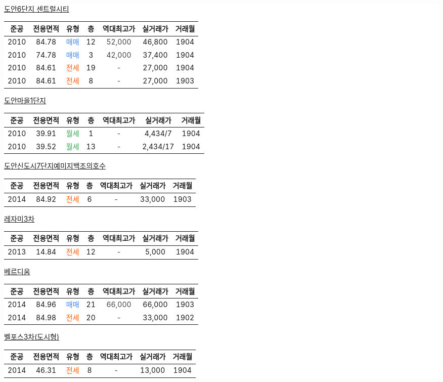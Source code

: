 [도안6단지 센트럴시티](https://search.naver.com/search.naver?query=%EB%8C%80%EC%A0%84%EA%B4%91%EC%97%AD%EC%8B%9C+%EC%9C%A0%EC%84%B1%EA%B5%AC+%EB%B4%89%EB%AA%85%EB%8F%99+%EB%8F%84%EC%95%886%EB%8B%A8%EC%A7%80+%EC%84%BC%ED%8A%B8%EB%9F%B4%EC%8B%9C%ED%8B%B0)

|준공|전용면적|유형|층|역대최고가|실거래가|거래월|
|:---:|:---:|:---:|:---:|:---:|:---:|:---:|
|2010|84.78|<span style="color:#4285f3">매매</span>|12|<span style="color:#444444">52,000</span>|46,800|1904|
|2010|74.78|<span style="color:#4285f3">매매</span>|3|<span style="color:#444444">42,000</span>|37,400|1904|
|2010|84.61|<span style="color:#ff5a00">전세</span>|19|<span style="color:#444444">-</span>|27,000|1904|
|2010|84.61|<span style="color:#ff5a00">전세</span>|8|<span style="color:#444444">-</span>|27,000|1903|

[도안마을1단지](https://search.naver.com/search.naver?query=%EB%8C%80%EC%A0%84%EA%B4%91%EC%97%AD%EC%8B%9C+%EC%9C%A0%EC%84%B1%EA%B5%AC+%EB%B4%89%EB%AA%85%EB%8F%99+%EB%8F%84%EC%95%88%EB%A7%88%EC%9D%841%EB%8B%A8%EC%A7%80)

|준공|전용면적|유형|층|역대최고가|실거래가|거래월|
|:---:|:---:|:---:|:---:|:---:|:---:|:---:|
|2010|39.91|<span style="color:#34a853">월세</span>|1|<span style="color:#444444">-</span>|4,434/7|1904|
|2010|39.52|<span style="color:#34a853">월세</span>|13|<span style="color:#444444">-</span>|2,434/17|1904|

[도안신도시7단지예미지백조의호수](https://search.naver.com/search.naver?query=%EB%8C%80%EC%A0%84%EA%B4%91%EC%97%AD%EC%8B%9C+%EC%9C%A0%EC%84%B1%EA%B5%AC+%EB%B4%89%EB%AA%85%EB%8F%99+%EB%8F%84%EC%95%88%EC%8B%A0%EB%8F%84%EC%8B%9C7%EB%8B%A8%EC%A7%80%EC%98%88%EB%AF%B8%EC%A7%80%EB%B0%B1%EC%A1%B0%EC%9D%98%ED%98%B8%EC%88%98)

|준공|전용면적|유형|층|역대최고가|실거래가|거래월|
|:---:|:---:|:---:|:---:|:---:|:---:|:---:|
|2014|84.92|<span style="color:#ff5a00">전세</span>|6|<span style="color:#444444">-</span>|33,000|1903|

[레자미3차](https://search.naver.com/search.naver?query=%EB%8C%80%EC%A0%84%EA%B4%91%EC%97%AD%EC%8B%9C+%EC%9C%A0%EC%84%B1%EA%B5%AC+%EB%B4%89%EB%AA%85%EB%8F%99+%EB%A0%88%EC%9E%90%EB%AF%B83%EC%B0%A8)

|준공|전용면적|유형|층|역대최고가|실거래가|거래월|
|:---:|:---:|:---:|:---:|:---:|:---:|:---:|
|2013|14.84|<span style="color:#ff5a00">전세</span>|12|<span style="color:#444444">-</span>|5,000|1904|

[베르디움](https://search.naver.com/search.naver?query=%EB%8C%80%EC%A0%84%EA%B4%91%EC%97%AD%EC%8B%9C+%EC%9C%A0%EC%84%B1%EA%B5%AC+%EB%B4%89%EB%AA%85%EB%8F%99+%EB%B2%A0%EB%A5%B4%EB%94%94%EC%9B%80)

|준공|전용면적|유형|층|역대최고가|실거래가|거래월|
|:---:|:---:|:---:|:---:|:---:|:---:|:---:|
|2014|84.96|<span style="color:#4285f3">매매</span>|21|<span style="color:#444444">66,000</span>|66,000|1903|
|2014|84.98|<span style="color:#ff5a00">전세</span>|20|<span style="color:#444444">-</span>|33,000|1902|

[벨포스3차(도시형)](https://search.naver.com/search.naver?query=%EB%8C%80%EC%A0%84%EA%B4%91%EC%97%AD%EC%8B%9C+%EC%9C%A0%EC%84%B1%EA%B5%AC+%EB%B4%89%EB%AA%85%EB%8F%99+%EB%B2%A8%ED%8F%AC%EC%8A%A43%EC%B0%A8%28%EB%8F%84%EC%8B%9C%ED%98%95%29)

|준공|전용면적|유형|층|역대최고가|실거래가|거래월|
|:---:|:---:|:---:|:---:|:---:|:---:|:---:|
|2014|46.31|<span style="color:#ff5a00">전세</span>|8|<span style="color:#444444">-</span>|13,000|1904|
